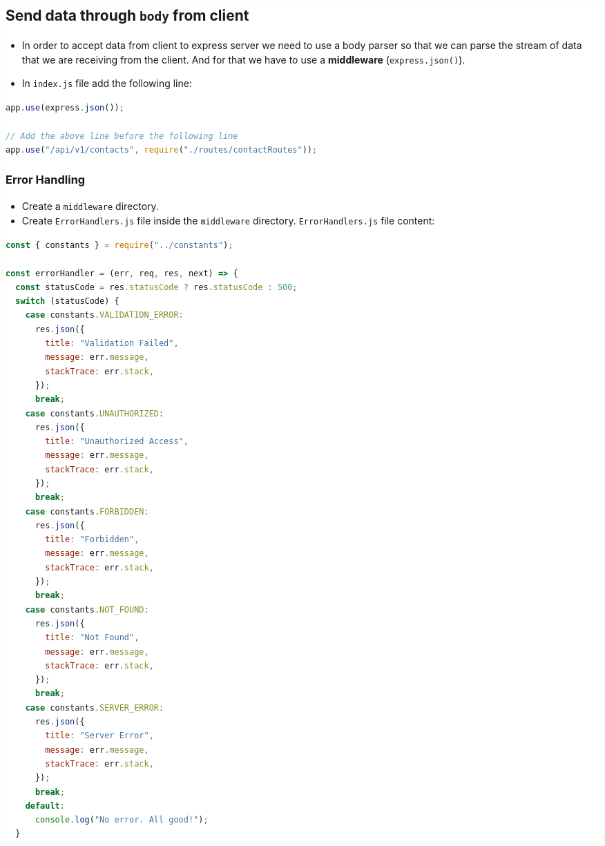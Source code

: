 ## Send data through `body` from client

- In order to accept data from client to express server we need to use a body parser so that we can parse the stream of data that we are receiving from the client. And for that we have to use a **middleware** (`express.json()`).

- In `index.js` file add the following line:

```js
app.use(express.json());

// Add the above line before the following line
app.use("/api/v1/contacts", require("./routes/contactRoutes"));
```

### Error Handling

- Create a `middleware` directory.
- Create `ErrorHandlers.js` file inside the `middleware` directory.
  `ErrorHandlers.js` file content:

```js
const { constants } = require("../constants");

const errorHandler = (err, req, res, next) => {
  const statusCode = res.statusCode ? res.statusCode : 500;
  switch (statusCode) {
    case constants.VALIDATION_ERROR:
      res.json({
        title: "Validation Failed",
        message: err.message,
        stackTrace: err.stack,
      });
      break;
    case constants.UNAUTHORIZED:
      res.json({
        title: "Unauthorized Access",
        message: err.message,
        stackTrace: err.stack,
      });
      break;
    case constants.FORBIDDEN:
      res.json({
        title: "Forbidden",
        message: err.message,
        stackTrace: err.stack,
      });
      break;
    case constants.NOT_FOUND:
      res.json({
        title: "Not Found",
        message: err.message,
        stackTrace: err.stack,
      });
      break;
    case constants.SERVER_ERROR:
      res.json({
        title: "Server Error",
        message: err.message,
        stackTrace: err.stack,
      });
      break;
    default:
      console.log("No error. All good!");
  }
```